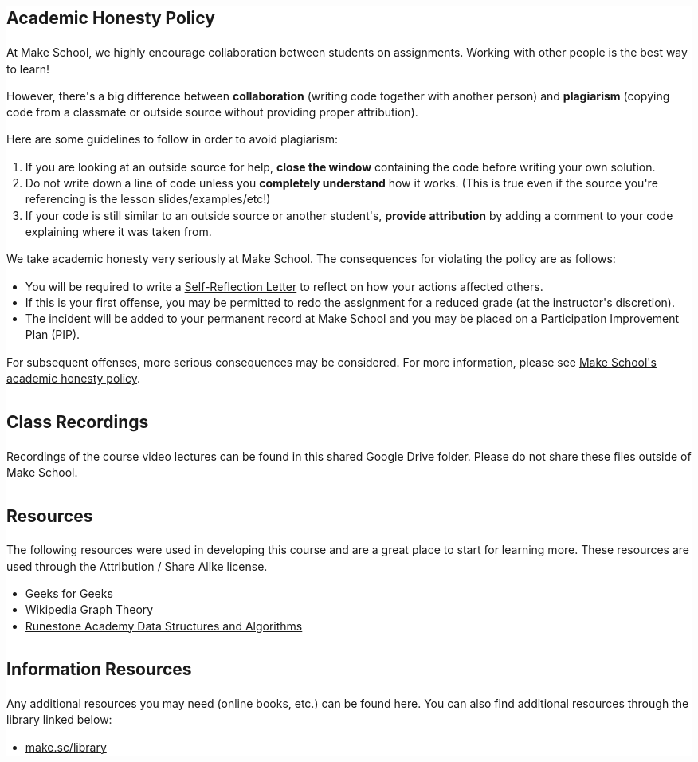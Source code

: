 ## Academic Honesty Policy

At Make School, we highly encourage collaboration between students on assignments. Working with other people is the best way to learn!

However, there's a big difference between **collaboration** (writing code together with another person) and **plagiarism** (copying code from a classmate or outside source without providing proper attribution). 

Here are some guidelines to follow in order to avoid plagiarism:

1. If you are looking at an outside source for help, **close the window** containing the code before writing your own solution.
1. Do not write down a line of code unless you **completely understand** how it works. (This is true even if the source you're referencing is the lesson slides/examples/etc!)
1. If your code is still similar to an outside source or another student's, **provide attribution** by adding a comment to your code explaining where it was taken from.

We take academic honesty very seriously at Make School. The consequences for violating the policy are as follows:

- You will be required to write a [Self-Reflection Letter](https://docs.google.com/document/d/140_PHfDh7gu33OZI_caxEtvNzAlAepjnGcbQcXZ-MRo/edit?usp=sharing) to reflect on how your actions affected others.
- If this is your first offense, you may be permitted to redo the assignment for a reduced grade (at the instructor's discretion).
- The incident will be added to your permanent record at Make School and you may be placed on a Participation Improvement Plan (PIP).

For subsequent offenses, more serious consequences may be considered. For more information, please see [Make School's academic honesty policy](https://make.sc/academic-honesty-policy).

## Class Recordings

Recordings of the course video lectures can be found in [this shared Google Drive folder](https://drive.google.com/drive/u/0/folders/1AGfMCI75bF2JWzEFjIBoxnJSNv8H0bWu). Please do not share these files outside of Make School.

## Resources

The following resources were used in developing this course and are a great place to start for learning more.  These resources are used through the Attribution / Share Alike license.
- [Geeks for Geeks](https://www.geeksforgeeks.org/graph-data-structure-and-algorithms/)
- [Wikipedia Graph Theory](https://en.wikipedia.org/wiki/Graph_theory)
- [Runestone Academy Data Structures and Algorithms](https://runestone.academy/runestone/static/pythonds/index.html)

##  Information Resources

Any additional resources you may need (online books, etc.) can be found here. You can also find additional resources through the library linked below:

- [make.sc/library](http://make.sc/library)
